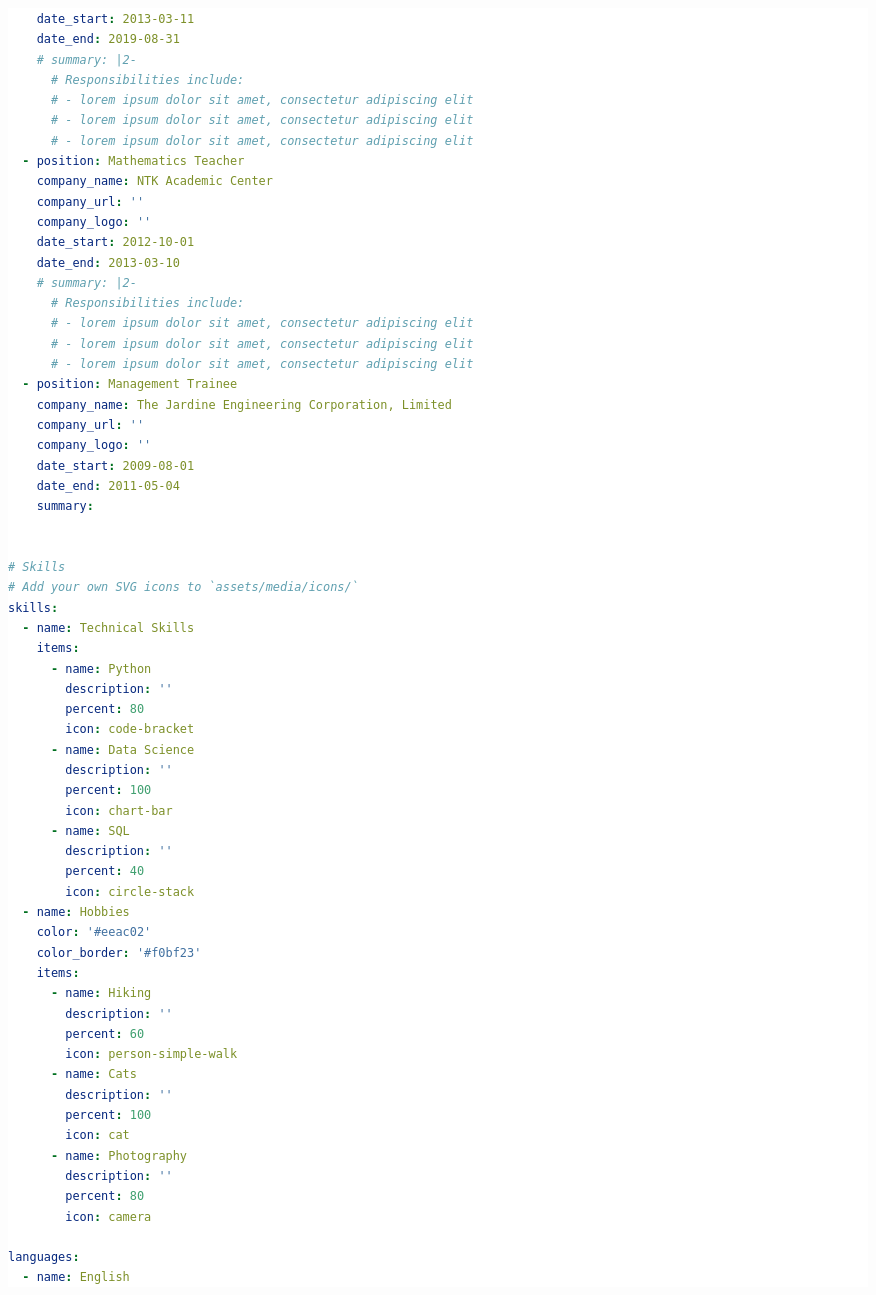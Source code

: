 ```yaml
    date_start: 2013-03-11
    date_end: 2019-08-31
    # summary: |2-
      # Responsibilities include:
      # - lorem ipsum dolor sit amet, consectetur adipiscing elit
      # - lorem ipsum dolor sit amet, consectetur adipiscing elit
      # - lorem ipsum dolor sit amet, consectetur adipiscing elit
  - position: Mathematics Teacher
    company_name: NTK Academic Center
    company_url: ''
    company_logo: ''
    date_start: 2012-10-01
    date_end: 2013-03-10
    # summary: |2-
      # Responsibilities include:
      # - lorem ipsum dolor sit amet, consectetur adipiscing elit
      # - lorem ipsum dolor sit amet, consectetur adipiscing elit
      # - lorem ipsum dolor sit amet, consectetur adipiscing elit
  - position: Management Trainee
    company_name: The Jardine Engineering Corporation, Limited
    company_url: ''
    company_logo: ''
    date_start: 2009-08-01
    date_end: 2011-05-04
    summary:


# Skills
# Add your own SVG icons to `assets/media/icons/`
skills:
  - name: Technical Skills
    items:
      - name: Python
        description: ''
        percent: 80
        icon: code-bracket
      - name: Data Science
        description: ''
        percent: 100
        icon: chart-bar
      - name: SQL
        description: ''
        percent: 40
        icon: circle-stack
  - name: Hobbies
    color: '#eeac02'
    color_border: '#f0bf23'
    items:
      - name: Hiking
        description: ''
        percent: 60
        icon: person-simple-walk
      - name: Cats
        description: ''
        percent: 100
        icon: cat
      - name: Photography
        description: ''
        percent: 80
        icon: camera

languages:
  - name: English
```